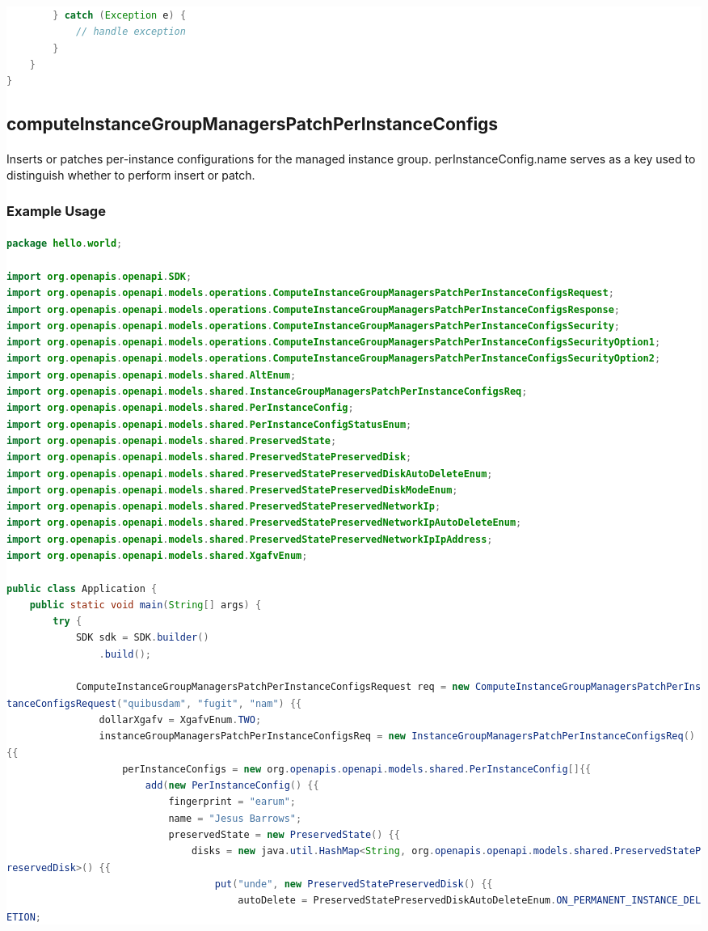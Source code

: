 ```java
        } catch (Exception e) {
            // handle exception
        }
    }
}
```

## computeInstanceGroupManagersPatchPerInstanceConfigs

Inserts or patches per-instance configurations for the managed instance group. perInstanceConfig.name serves as a key used to distinguish whether to perform insert or patch.

### Example Usage

```java
package hello.world;

import org.openapis.openapi.SDK;
import org.openapis.openapi.models.operations.ComputeInstanceGroupManagersPatchPerInstanceConfigsRequest;
import org.openapis.openapi.models.operations.ComputeInstanceGroupManagersPatchPerInstanceConfigsResponse;
import org.openapis.openapi.models.operations.ComputeInstanceGroupManagersPatchPerInstanceConfigsSecurity;
import org.openapis.openapi.models.operations.ComputeInstanceGroupManagersPatchPerInstanceConfigsSecurityOption1;
import org.openapis.openapi.models.operations.ComputeInstanceGroupManagersPatchPerInstanceConfigsSecurityOption2;
import org.openapis.openapi.models.shared.AltEnum;
import org.openapis.openapi.models.shared.InstanceGroupManagersPatchPerInstanceConfigsReq;
import org.openapis.openapi.models.shared.PerInstanceConfig;
import org.openapis.openapi.models.shared.PerInstanceConfigStatusEnum;
import org.openapis.openapi.models.shared.PreservedState;
import org.openapis.openapi.models.shared.PreservedStatePreservedDisk;
import org.openapis.openapi.models.shared.PreservedStatePreservedDiskAutoDeleteEnum;
import org.openapis.openapi.models.shared.PreservedStatePreservedDiskModeEnum;
import org.openapis.openapi.models.shared.PreservedStatePreservedNetworkIp;
import org.openapis.openapi.models.shared.PreservedStatePreservedNetworkIpAutoDeleteEnum;
import org.openapis.openapi.models.shared.PreservedStatePreservedNetworkIpIpAddress;
import org.openapis.openapi.models.shared.XgafvEnum;

public class Application {
    public static void main(String[] args) {
        try {
            SDK sdk = SDK.builder()
                .build();

            ComputeInstanceGroupManagersPatchPerInstanceConfigsRequest req = new ComputeInstanceGroupManagersPatchPerInstanceConfigsRequest("quibusdam", "fugit", "nam") {{
                dollarXgafv = XgafvEnum.TWO;
                instanceGroupManagersPatchPerInstanceConfigsReq = new InstanceGroupManagersPatchPerInstanceConfigsReq() {{
                    perInstanceConfigs = new org.openapis.openapi.models.shared.PerInstanceConfig[]{{
                        add(new PerInstanceConfig() {{
                            fingerprint = "earum";
                            name = "Jesus Barrows";
                            preservedState = new PreservedState() {{
                                disks = new java.util.HashMap<String, org.openapis.openapi.models.shared.PreservedStatePreservedDisk>() {{
                                    put("unde", new PreservedStatePreservedDisk() {{
                                        autoDelete = PreservedStatePreservedDiskAutoDeleteEnum.ON_PERMANENT_INSTANCE_DELETION;
```